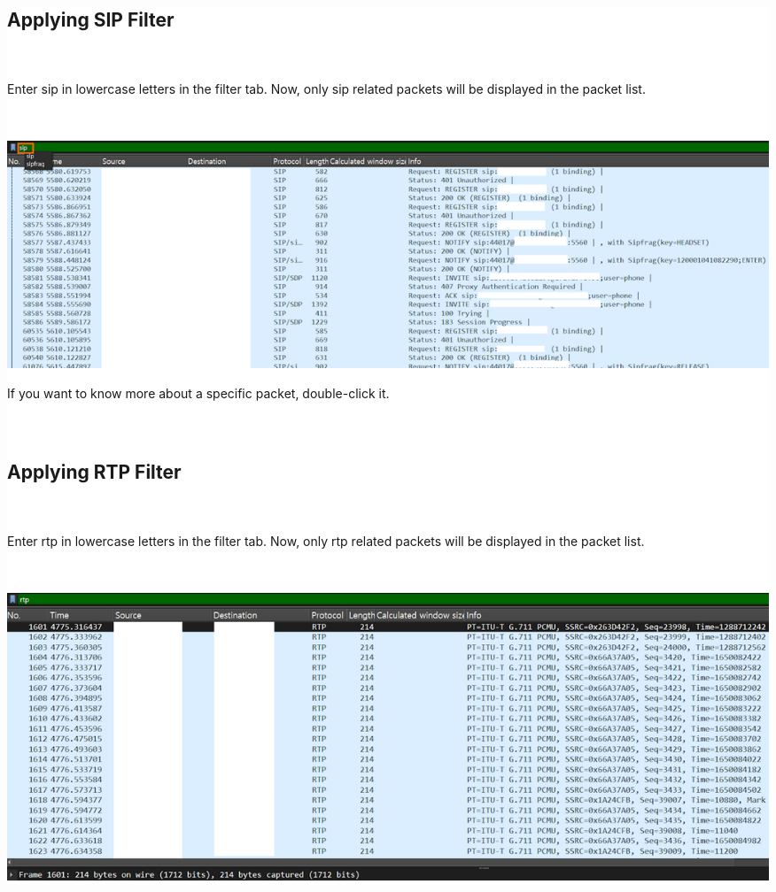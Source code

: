 ## Applying SIP Filter

<br/>

Enter sip in lowercase letters in the filter tab. Now, only sip related packets will be displayed in the packet list.

<br/>

![config](./image/3.png)

If you want to know more about a specific packet, double-click it.

<br/>

## Applying RTP Filter

<br/>

Enter rtp in lowercase letters in the filter tab. Now, only rtp related packets will be displayed in the packet list.

<br/>

![config](./image/4.png)
